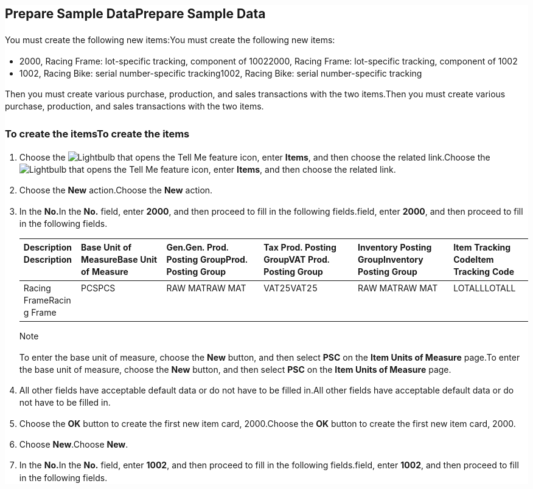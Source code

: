 ## <a name="prepare-sample-data"></a><span data-ttu-id="8b5f7-141">Prepare Sample Data</span><span class="sxs-lookup"><span data-stu-id="8b5f7-141">Prepare Sample Data</span></span>

<span data-ttu-id="8b5f7-142">You must create the following new items:</span><span class="sxs-lookup"><span data-stu-id="8b5f7-142">You must create the following new items:</span></span>  

- <span data-ttu-id="8b5f7-143">2000, Racing Frame: lot-specific tracking, component of 1002</span><span class="sxs-lookup"><span data-stu-id="8b5f7-143">2000, Racing Frame: lot-specific tracking, component of 1002</span></span>  
- <span data-ttu-id="8b5f7-144">1002, Racing Bike: serial number-specific tracking</span><span class="sxs-lookup"><span data-stu-id="8b5f7-144">1002, Racing Bike: serial number-specific tracking</span></span>  

<span data-ttu-id="8b5f7-145">Then you must create various purchase, production, and sales transactions with the two items.</span><span class="sxs-lookup"><span data-stu-id="8b5f7-145">Then you must create various purchase, production, and sales transactions with the two items.</span></span>  

### <a name="to-create-the-items"></a><span data-ttu-id="8b5f7-146">To create the items</span><span class="sxs-lookup"><span data-stu-id="8b5f7-146">To create the items</span></span>  

1. <span data-ttu-id="8b5f7-147">Choose the ![Lightbulb that opens the Tell Me feature](media/ui-search/search_small.png "Tell me what you want to do") icon, enter **Items**, and then choose the related link.</span><span class="sxs-lookup"><span data-stu-id="8b5f7-147">Choose the ![Lightbulb that opens the Tell Me feature](media/ui-search/search_small.png "Tell me what you want to do") icon, enter **Items**, and then choose the related link.</span></span>  
2. <span data-ttu-id="8b5f7-148">Choose the **New** action.</span><span class="sxs-lookup"><span data-stu-id="8b5f7-148">Choose the **New** action.</span></span>  
3. <span data-ttu-id="8b5f7-149">In the **No.**</span><span class="sxs-lookup"><span data-stu-id="8b5f7-149">In the **No.**</span></span> <span data-ttu-id="8b5f7-150">field, enter **2000**, and then proceed to fill in the following fields.</span><span class="sxs-lookup"><span data-stu-id="8b5f7-150">field, enter **2000**, and then proceed to fill in the following fields.</span></span>  

    |<span data-ttu-id="8b5f7-151">Description</span><span class="sxs-lookup"><span data-stu-id="8b5f7-151">Description</span></span>|<span data-ttu-id="8b5f7-152">Base Unit of Measure</span><span class="sxs-lookup"><span data-stu-id="8b5f7-152">Base Unit of Measure</span></span>|<span data-ttu-id="8b5f7-153">Gen.</span><span class="sxs-lookup"><span data-stu-id="8b5f7-153">Gen.</span></span> <span data-ttu-id="8b5f7-154">Prod. Posting Group</span><span class="sxs-lookup"><span data-stu-id="8b5f7-154">Prod. Posting Group</span></span>|<span data-ttu-id="8b5f7-155">Tax Prod. Posting Group</span><span class="sxs-lookup"><span data-stu-id="8b5f7-155">VAT Prod. Posting Group</span></span>|<span data-ttu-id="8b5f7-156">Inventory Posting Group</span><span class="sxs-lookup"><span data-stu-id="8b5f7-156">Inventory Posting Group</span></span>|<span data-ttu-id="8b5f7-157">Item Tracking Code</span><span class="sxs-lookup"><span data-stu-id="8b5f7-157">Item Tracking Code</span></span>|  
    |-----------|--------------------|------------------------|-----------------------|--------------------|------------------|  
    |<span data-ttu-id="8b5f7-158">Racing Frame</span><span class="sxs-lookup"><span data-stu-id="8b5f7-158">Racing Frame</span></span>|<span data-ttu-id="8b5f7-159">PCS</span><span class="sxs-lookup"><span data-stu-id="8b5f7-159">PCS</span></span>|<span data-ttu-id="8b5f7-160">RAW MAT</span><span class="sxs-lookup"><span data-stu-id="8b5f7-160">RAW MAT</span></span>|<span data-ttu-id="8b5f7-161">VAT25</span><span class="sxs-lookup"><span data-stu-id="8b5f7-161">VAT25</span></span>|<span data-ttu-id="8b5f7-162">RAW MAT</span><span class="sxs-lookup"><span data-stu-id="8b5f7-162">RAW MAT</span></span>|<span data-ttu-id="8b5f7-163">LOTALL</span><span class="sxs-lookup"><span data-stu-id="8b5f7-163">LOTALL</span></span>|  

    > [!NOTE]  
    >  <span data-ttu-id="8b5f7-164">To enter the base unit of measure, choose the **New** button, and then select **PSC** on the **Item Units of Measure** page.</span><span class="sxs-lookup"><span data-stu-id="8b5f7-164">To enter the base unit of measure, choose the **New** button, and then select **PSC** on the **Item Units of Measure** page.</span></span>  

4. <span data-ttu-id="8b5f7-165">All other fields have acceptable default data or do not have to be filled in.</span><span class="sxs-lookup"><span data-stu-id="8b5f7-165">All other fields have acceptable default data or do not have to be filled in.</span></span>  
5. <span data-ttu-id="8b5f7-166">Choose the **OK** button to create the first new item card, 2000.</span><span class="sxs-lookup"><span data-stu-id="8b5f7-166">Choose the **OK** button to create the first new item card, 2000.</span></span>  
6. <span data-ttu-id="8b5f7-167">Choose **New**.</span><span class="sxs-lookup"><span data-stu-id="8b5f7-167">Choose **New**.</span></span>  
7. <span data-ttu-id="8b5f7-168">In the **No.**</span><span class="sxs-lookup"><span data-stu-id="8b5f7-168">In the **No.**</span></span> <span data-ttu-id="8b5f7-169">field, enter **1002**, and then proceed to fill in the following fields.</span><span class="sxs-lookup"><span data-stu-id="8b5f7-169">field, enter **1002**, and then proceed to fill in the following fields.</span></span>  
